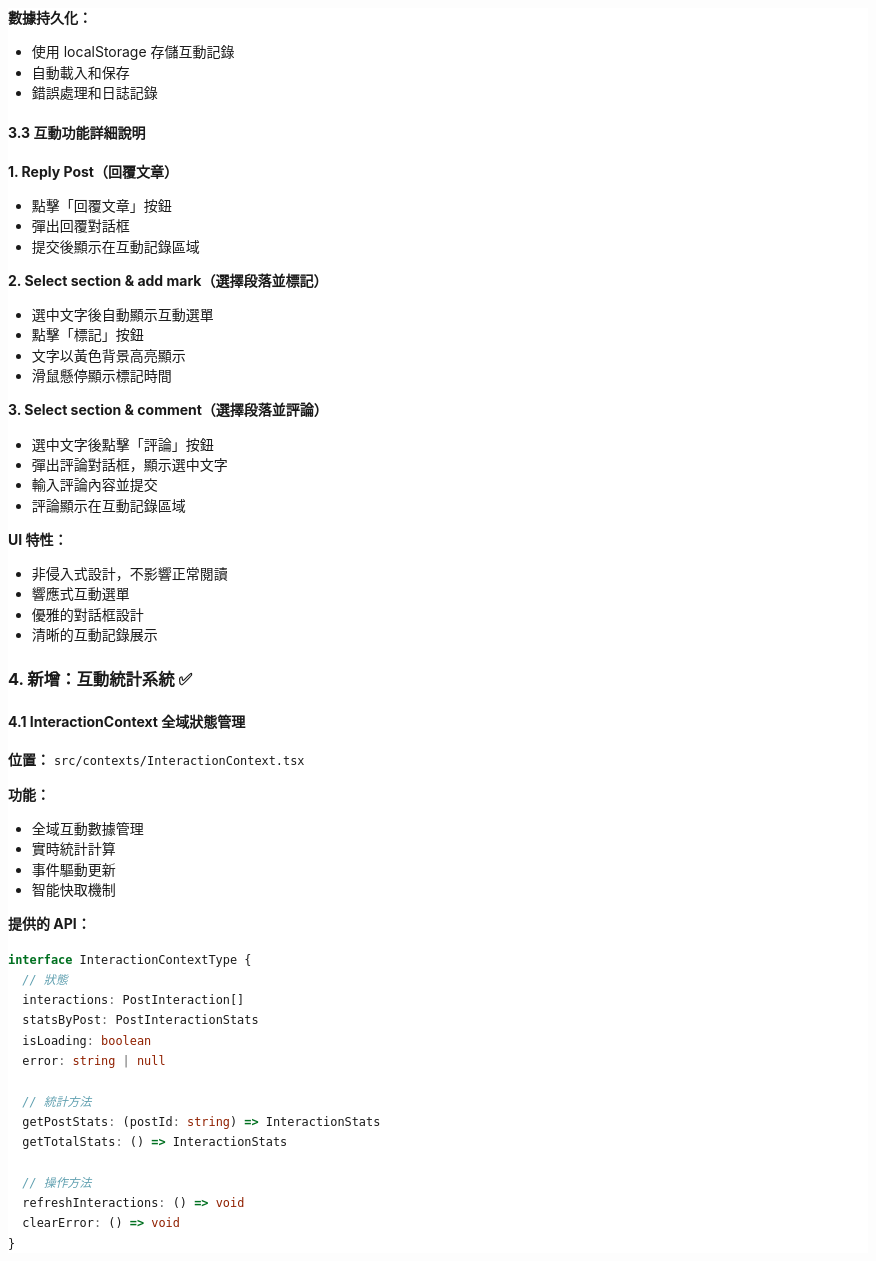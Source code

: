 **數據持久化：**
- 使用 localStorage 存儲互動記錄
- 自動載入和保存
- 錯誤處理和日誌記錄

#### 3.3 互動功能詳細說明

**1. Reply Post（回覆文章）**
- 點擊「回覆文章」按鈕
- 彈出回覆對話框
- 提交後顯示在互動記錄區域

**2. Select section & add mark（選擇段落並標記）**
- 選中文字後自動顯示互動選單
- 點擊「標記」按鈕
- 文字以黃色背景高亮顯示
- 滑鼠懸停顯示標記時間

**3. Select section & comment（選擇段落並評論）**
- 選中文字後點擊「評論」按鈕
- 彈出評論對話框，顯示選中文字
- 輸入評論內容並提交
- 評論顯示在互動記錄區域

**UI 特性：**
- 非侵入式設計，不影響正常閱讀
- 響應式互動選單
- 優雅的對話框設計
- 清晰的互動記錄展示

### 4. 新增：互動統計系統 ✅

#### 4.1 InteractionContext 全域狀態管理
**位置：** `src/contexts/InteractionContext.tsx`

**功能：**
- 全域互動數據管理
- 實時統計計算
- 事件驅動更新
- 智能快取機制

**提供的 API：**
```typescript
interface InteractionContextType {
  // 狀態
  interactions: PostInteraction[]
  statsByPost: PostInteractionStats
  isLoading: boolean
  error: string | null
  
  // 統計方法
  getPostStats: (postId: string) => InteractionStats
  getTotalStats: () => InteractionStats
  
  // 操作方法
  refreshInteractions: () => void
  clearError: () => void
}
```
